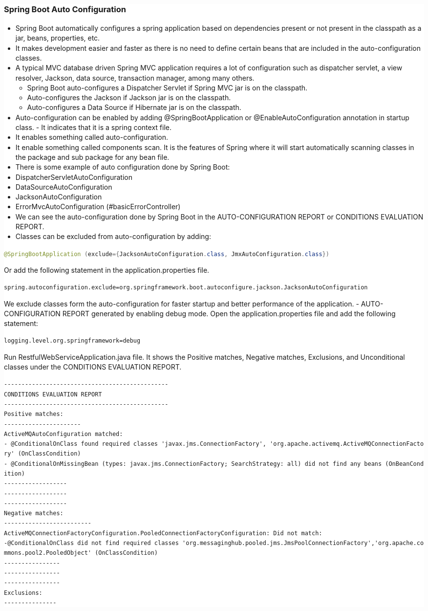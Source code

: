 ### Spring Boot Auto Configuration
- Spring Boot automatically configures a spring application based on dependencies present or not present in the classpath as a jar, beans, properties, etc.
- It makes development easier and faster as there is no need to define certain beans that are included in the auto-configuration classes.
- A typical MVC database driven Spring MVC application requires a lot of configuration such as dispatcher servlet, a view resolver, Jackson, data source, transaction manager, among many others.
    - Spring Boot auto-configures a Dispatcher Servlet if Spring MVC jar is on the classpath.
    - Auto-configures the Jackson if Jackson jar is on the classpath.
    - Auto-configures a Data Source if Hibernate jar is on the classpath.
- Auto-configuration can be enabled by adding @SpringBootApplication or @EnableAutoConfiguration annotation in startup class. - It indicates that it is a spring context file.
- It enables something called auto-configuration.
- It enable something called components scan. It is the features of Spring where it will start automatically scanning classes in the package and sub package for any bean file.
- There is some example of auto configuration done by Spring Boot:
- DispatcherServletAutoConfiguration
- DataSourceAutoConfiguration
- JacksonAutoConfiguration
- ErrorMvcAutoConfiguration (#basicErrorController)
- We can see the auto-configuration done by Spring Boot in the AUTO-CONFIGURATION REPORT or CONDITIONS EVALUATION REPORT.
- Classes can be excluded from auto-configuration by adding:
```java
@SpringBootApplication (exclude={JacksonAutoConfiguration.class, JmxAutoConfiguration.class})  
```
Or add the following statement in the application.properties file.
```
spring.autoconfiguration.exclude=org.springframework.boot.autoconfigure.jackson.JacksonAutoConfiguration  
```
We exclude classes form the auto-configuration for faster startup and better performance of the application.
    - AUTO-CONFIGURATION REPORT generated by enabling debug mode. Open the application.properties file and add the following statement:
```
logging.level.org.springframework=debug  
```
Run RestfulWebServiceApplication.java file. It shows the Positive matches, Negative matches, Exclusions, and Unconditional classes under the CONDITIONS EVALUATION REPORT.
```
-----------------------------------------------  
CONDITIONS EVALUATION REPORT  
-----------------------------------------------  
Positive matches:  
----------------------  
ActiveMQAutoConfiguration matched:  
- @ConditionalOnClass found required classes 'javax.jms.ConnectionFactory', 'org.apache.activemq.ActiveMQConnectionFactory' (OnClassCondition)  
- @ConditionalOnMissingBean (types: javax.jms.ConnectionFactory; SearchStrategy: all) did not find any beans (OnBeanCondition)  
------------------  
------------------  
------------------  
Negative matches:  
-------------------------  
ActiveMQConnectionFactoryConfiguration.PooledConnectionFactoryConfiguration: Did not match:  
-@ConditionalOnClass did not find required classes 'org.messaginghub.pooled.jms.JmsPoolConnectionFactory','org.apache.commons.pool2.PooledObject' (OnClassCondition)  
----------------  
----------------  
----------------  
Exclusions:  
---------------  
```
